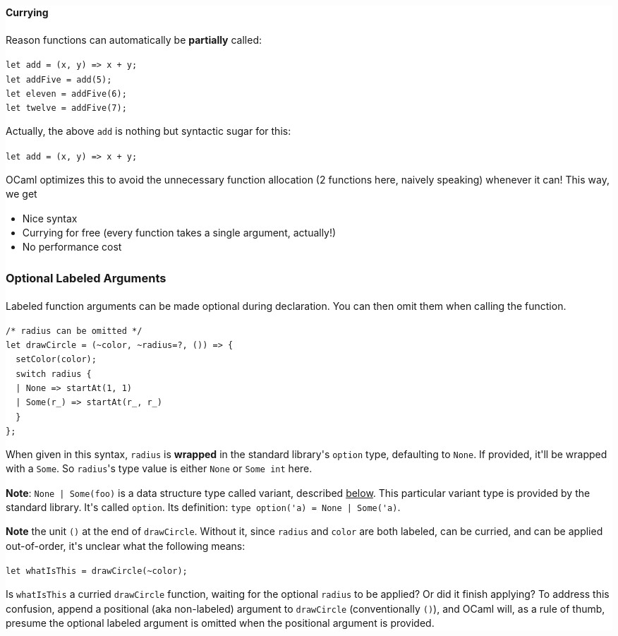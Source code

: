 #### Currying

Reason functions can automatically be **partially** called:

```reason
let add = (x, y) => x + y;
let addFive = add(5);
let eleven = addFive(6);
let twelve = addFive(7);
```

Actually, the above `add` is nothing but syntactic sugar for this:

```reason
let add = (x, y) => x + y;
```

OCaml optimizes this to avoid the unnecessary function allocation (2 functions here, naively speaking) whenever it can! This way, we get

- Nice syntax
- Currying for free (every function takes a single argument, actually!)
- No performance cost

### Optional Labeled Arguments

Labeled function arguments can be made optional during declaration. You can then omit them when calling the function.

```reason
/* radius can be omitted */
let drawCircle = (~color, ~radius=?, ()) => {
  setColor(color);
  switch radius {
  | None => startAt(1, 1)
  | Some(r_) => startAt(r_, r_)
  }
};
```

When given in this syntax, `radius` is **wrapped** in the standard library's `option` type, defaulting to `None`. If provided, it'll be wrapped with a `Some`. So `radius`'s type value is either `None` or `Some int` here.

**Note**: `None | Some(foo)` is a data structure type called variant, described [below](/guide/language/variant). This particular variant type is provided by the standard library. It's called `option`. Its definition: `type option('a) = None | Some('a)`.

**Note** the unit `()` at the end of `drawCircle`. Without it, since `radius` and `color` are both labeled, can be curried, and can be applied out-of-order, it's unclear what the following means:

```reason
let whatIsThis = drawCircle(~color);
```

Is `whatIsThis` a curried `drawCircle` function, waiting for the optional `radius` to be applied? Or did it finish applying? To address this confusion, append a positional (aka non-labeled) argument to `drawCircle` (conventionally `()`), and OCaml will, as a rule of thumb, presume the optional labeled argument is omitted when the positional argument is provided.
